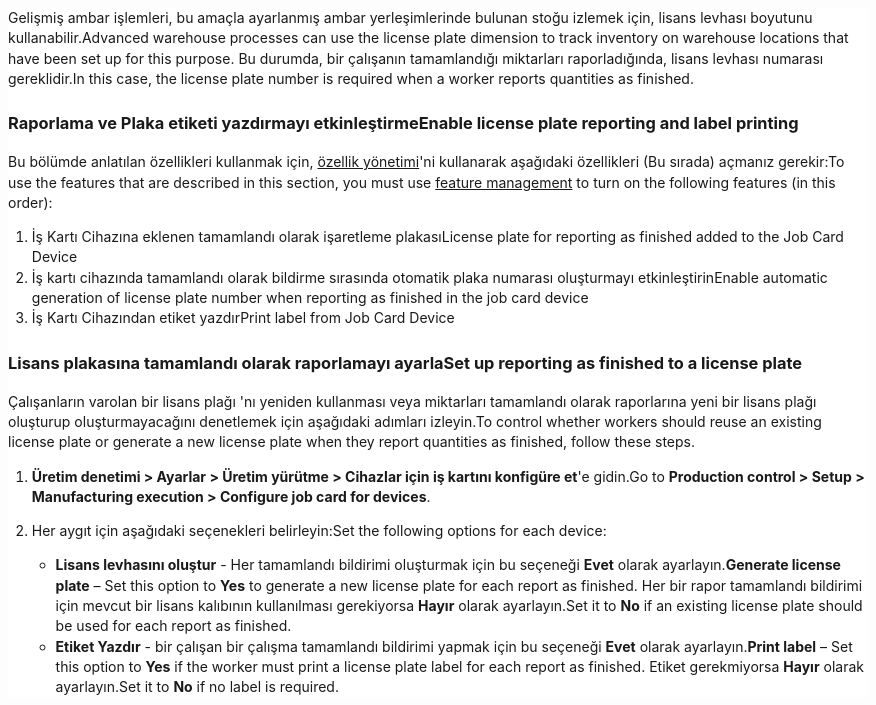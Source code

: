 <span data-ttu-id="2031c-232">Gelişmiş ambar işlemleri, bu amaçla ayarlanmış ambar yerleşimlerinde bulunan stoğu izlemek için, lisans levhası boyutunu kullanabilir.</span><span class="sxs-lookup"><span data-stu-id="2031c-232">Advanced warehouse processes can use the license plate dimension to track inventory on warehouse locations that have been set up for this purpose.</span></span> <span data-ttu-id="2031c-233">Bu durumda, bir çalışanın tamamlandığı miktarları raporladığında, lisans levhası numarası gereklidir.</span><span class="sxs-lookup"><span data-stu-id="2031c-233">In this case, the license plate number is required when a worker reports quantities as finished.</span></span>

### <a name="enable-license-plate-reporting-and-label-printing"></a><span data-ttu-id="2031c-234">Raporlama ve Plaka etiketi yazdırmayı etkinleştirme</span><span class="sxs-lookup"><span data-stu-id="2031c-234">Enable license plate reporting and label printing</span></span>

<span data-ttu-id="2031c-235">Bu bölümde anlatılan özellikleri kullanmak için, [özellik yönetimi](../../fin-ops-core/fin-ops/get-started/feature-management/feature-management-overview.md)'ni kullanarak aşağıdaki özellikleri (Bu sırada) açmanız gerekir:</span><span class="sxs-lookup"><span data-stu-id="2031c-235">To use the features that are described in this section, you must use [feature management](../../fin-ops-core/fin-ops/get-started/feature-management/feature-management-overview.md) to turn on the following features (in this order):</span></span>

1. <span data-ttu-id="2031c-236">İş Kartı Cihazına eklenen tamamlandı olarak işaretleme plakası</span><span class="sxs-lookup"><span data-stu-id="2031c-236">License plate for reporting as finished added to the Job Card Device</span></span>
1. <span data-ttu-id="2031c-237">İş kartı cihazında tamamlandı olarak bildirme sırasında otomatik plaka numarası oluşturmayı etkinleştirin</span><span class="sxs-lookup"><span data-stu-id="2031c-237">Enable automatic generation of license plate number when reporting as finished in the job card device</span></span>
1. <span data-ttu-id="2031c-238">İş Kartı Cihazından etiket yazdır</span><span class="sxs-lookup"><span data-stu-id="2031c-238">Print label from Job Card Device</span></span>

### <a name="set-up-reporting-as-finished-to-a-license-plate"></a><span data-ttu-id="2031c-239">Lisans plakasına tamamlandı olarak raporlamayı ayarla</span><span class="sxs-lookup"><span data-stu-id="2031c-239">Set up reporting as finished to a license plate</span></span>

<span data-ttu-id="2031c-240">Çalışanların varolan bir lisans plağı 'nı yeniden kullanması veya miktarları tamamlandı olarak raporlarına yeni bir lisans plağı oluşturup oluşturmayacağını denetlemek için aşağıdaki adımları izleyin.</span><span class="sxs-lookup"><span data-stu-id="2031c-240">To control whether workers should reuse an existing license plate or generate a new license plate when they report quantities as finished, follow these steps.</span></span>

1. <span data-ttu-id="2031c-241">**Üretim denetimi \> Ayarlar \> Üretim yürütme \> Cihazlar için iş kartını konfigüre et**'e gidin.</span><span class="sxs-lookup"><span data-stu-id="2031c-241">Go to **Production control \> Setup \> Manufacturing execution \> Configure job card for devices**.</span></span>
2. <span data-ttu-id="2031c-242">Her aygıt için aşağıdaki seçenekleri belirleyin:</span><span class="sxs-lookup"><span data-stu-id="2031c-242">Set the following options for each device:</span></span>

    - <span data-ttu-id="2031c-243">**Lisans levhasını oluştur** - Her tamamlandı bildirimi oluşturmak için bu seçeneği **Evet** olarak ayarlayın.</span><span class="sxs-lookup"><span data-stu-id="2031c-243">**Generate license plate** – Set this option to **Yes** to generate a new license plate for each report as finished.</span></span> <span data-ttu-id="2031c-244">Her bir rapor tamamlandı bildirimi için mevcut bir lisans kalıbının kullanılması gerekiyorsa **Hayır** olarak ayarlayın.</span><span class="sxs-lookup"><span data-stu-id="2031c-244">Set it to **No** if an existing license plate should be used for each report as finished.</span></span>
    - <span data-ttu-id="2031c-245">**Etiket Yazdır** - bir çalışan bir çalışma tamamlandı bildirimi yapmak için bu seçeneği **Evet** olarak ayarlayın.</span><span class="sxs-lookup"><span data-stu-id="2031c-245">**Print label** – Set this option to **Yes** if the worker must print a license plate label for each report as finished.</span></span> <span data-ttu-id="2031c-246">Etiket gerekmiyorsa **Hayır** olarak ayarlayın.</span><span class="sxs-lookup"><span data-stu-id="2031c-246">Set it to **No** if no label is required.</span></span> 
